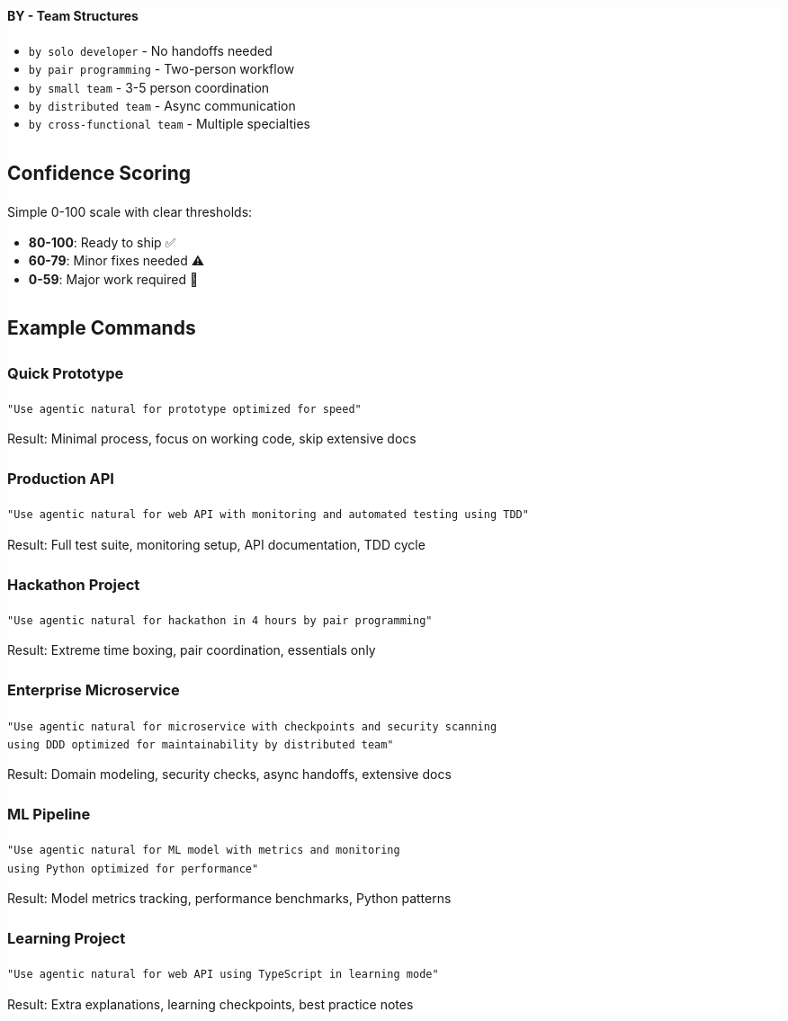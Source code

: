 #### BY - Team Structures
- `by solo developer` - No handoffs needed
- `by pair programming` - Two-person workflow
- `by small team` - 3-5 person coordination
- `by distributed team` - Async communication
- `by cross-functional team` - Multiple specialties

## Confidence Scoring

Simple 0-100 scale with clear thresholds:
- **80-100**: Ready to ship ✅
- **60-79**: Minor fixes needed ⚠️
- **0-59**: Major work required 🔄

## Example Commands

### Quick Prototype
```
"Use agentic natural for prototype optimized for speed"
```
Result: Minimal process, focus on working code, skip extensive docs

### Production API
```
"Use agentic natural for web API with monitoring and automated testing using TDD"
```
Result: Full test suite, monitoring setup, API documentation, TDD cycle

### Hackathon Project
```
"Use agentic natural for hackathon in 4 hours by pair programming"
```
Result: Extreme time boxing, pair coordination, essentials only

### Enterprise Microservice
```
"Use agentic natural for microservice with checkpoints and security scanning 
using DDD optimized for maintainability by distributed team"
```
Result: Domain modeling, security checks, async handoffs, extensive docs

### ML Pipeline
```
"Use agentic natural for ML model with metrics and monitoring 
using Python optimized for performance"
```
Result: Model metrics tracking, performance benchmarks, Python patterns

### Learning Project
```
"Use agentic natural for web API using TypeScript in learning mode"
```
Result: Extra explanations, learning checkpoints, best practice notes
